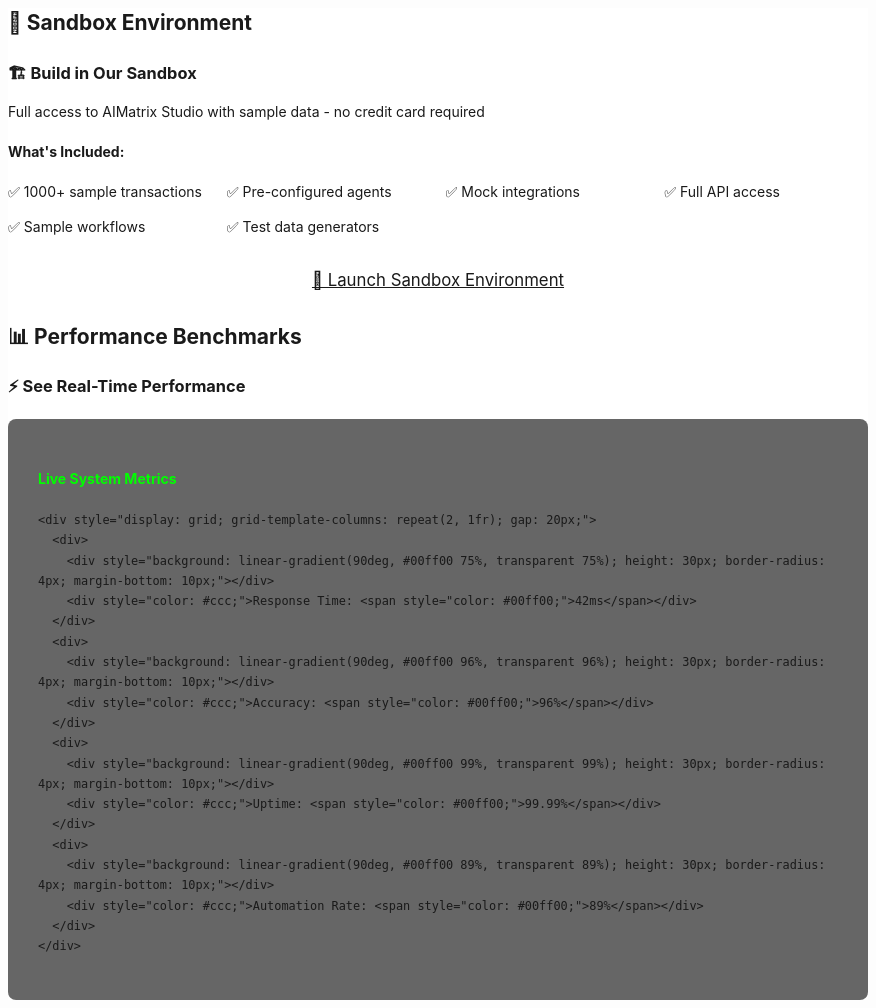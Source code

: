   </div>
</div>

## 🧪 Sandbox Environment

<div class="demo-card">
  <h3>🏗️ Build in Our Sandbox</h3>
  <p>Full access to AIMatrix Studio with sample data - no credit card required</p>
  
  <div class="feature-demo">
    <h4>What's Included:</h4>
    <div style="display: grid; grid-template-columns: repeat(auto-fit, minmax(200px, 1fr)); gap: 15px; margin: 20px 0;">
      <div>✅ 1000+ sample transactions</div>
      <div>✅ Pre-configured agents</div>
      <div>✅ Mock integrations</div>
      <div>✅ Full API access</div>
      <div>✅ Sample workflows</div>
      <div>✅ Test data generators</div>
    </div>
  </div>
  
  <div style="text-align: center; margin: 30px 0;">
    <a href="https://sandbox.aimatrix.com" class="demo-button" style="font-size: 1.2em; padding: 20px 40px;">
      🚀 Launch Sandbox Environment
    </a>
  </div>
</div>

## 📊 Performance Benchmarks

<div class="demo-card">
  <h3>⚡ See Real-Time Performance</h3>
  
  <div style="background: rgba(0, 0, 0, 0.6); border-radius: 8px; padding: 30px; margin: 20px 0;">
    <h4 style="color: #00ff00; margin-bottom: 20px;">Live System Metrics</h4>
    
    <div style="display: grid; grid-template-columns: repeat(2, 1fr); gap: 20px;">
      <div>
        <div style="background: linear-gradient(90deg, #00ff00 75%, transparent 75%); height: 30px; border-radius: 4px; margin-bottom: 10px;"></div>
        <div style="color: #ccc;">Response Time: <span style="color: #00ff00;">42ms</span></div>
      </div>
      <div>
        <div style="background: linear-gradient(90deg, #00ff00 96%, transparent 96%); height: 30px; border-radius: 4px; margin-bottom: 10px;"></div>
        <div style="color: #ccc;">Accuracy: <span style="color: #00ff00;">96%</span></div>
      </div>
      <div>
        <div style="background: linear-gradient(90deg, #00ff00 99%, transparent 99%); height: 30px; border-radius: 4px; margin-bottom: 10px;"></div>
        <div style="color: #ccc;">Uptime: <span style="color: #00ff00;">99.99%</span></div>
      </div>
      <div>
        <div style="background: linear-gradient(90deg, #00ff00 89%, transparent 89%); height: 30px; border-radius: 4px; margin-bottom: 10px;"></div>
        <div style="color: #ccc;">Automation Rate: <span style="color: #00ff00;">89%</span></div>
      </div>
    </div>
  </div>
  